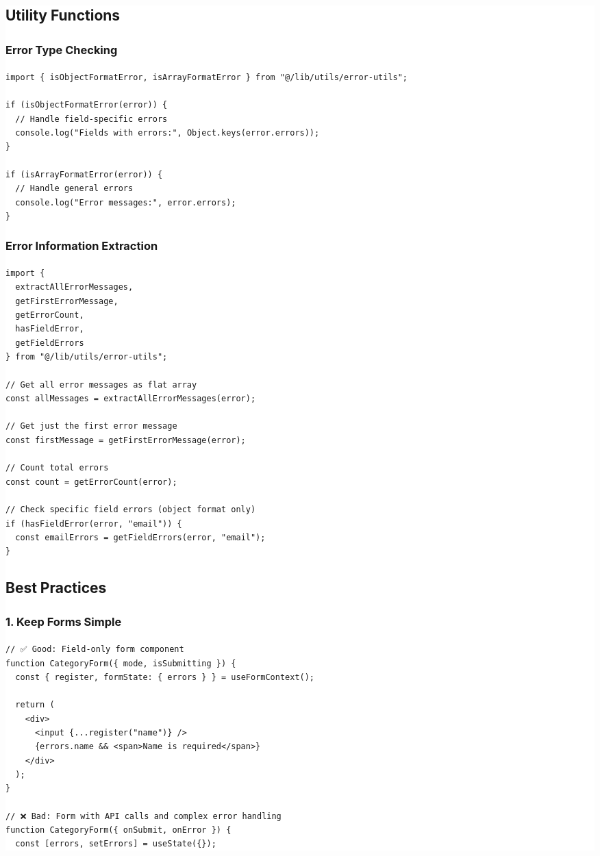 ## Utility Functions

### Error Type Checking

```tsx
import { isObjectFormatError, isArrayFormatError } from "@/lib/utils/error-utils";

if (isObjectFormatError(error)) {
  // Handle field-specific errors
  console.log("Fields with errors:", Object.keys(error.errors));
}

if (isArrayFormatError(error)) {
  // Handle general errors
  console.log("Error messages:", error.errors);
}
```

### Error Information Extraction

```tsx
import { 
  extractAllErrorMessages, 
  getFirstErrorMessage, 
  getErrorCount,
  hasFieldError,
  getFieldErrors 
} from "@/lib/utils/error-utils";

// Get all error messages as flat array
const allMessages = extractAllErrorMessages(error);

// Get just the first error message
const firstMessage = getFirstErrorMessage(error);

// Count total errors
const count = getErrorCount(error);

// Check specific field errors (object format only)
if (hasFieldError(error, "email")) {
  const emailErrors = getFieldErrors(error, "email");
}
```

## Best Practices

### 1. Keep Forms Simple
```tsx
// ✅ Good: Field-only form component
function CategoryForm({ mode, isSubmitting }) {
  const { register, formState: { errors } } = useFormContext();
  
  return (
    <div>
      <input {...register("name")} />
      {errors.name && <span>Name is required</span>}
    </div>
  );
}

// ❌ Bad: Form with API calls and complex error handling
function CategoryForm({ onSubmit, onError }) {
  const [errors, setErrors] = useState({});
```
